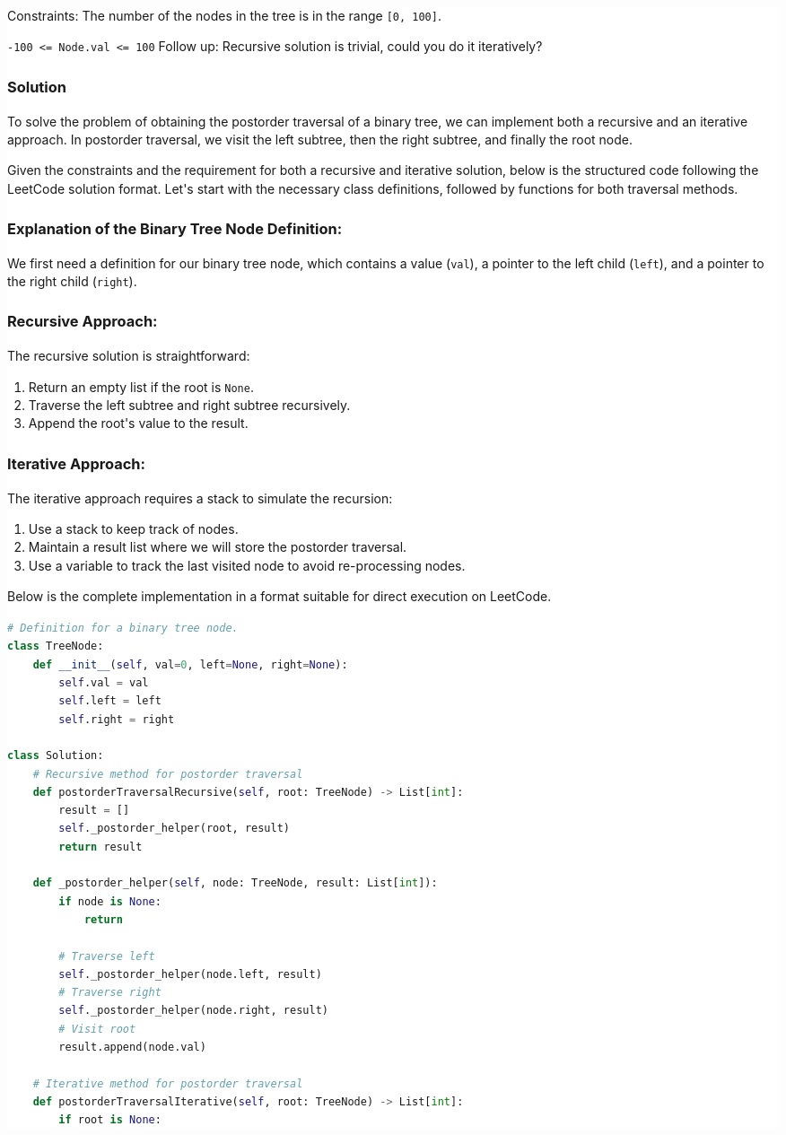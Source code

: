 Constraints:
The number of the nodes in the tree is in the range `[0, 100]`.

`-100 <= Node.val <= 100`
Follow up:
Recursive solution is trivial, could you do it iteratively?

### Solution 
 To solve the problem of obtaining the postorder traversal of a binary tree, we can implement both a recursive and an iterative approach. In postorder traversal, we visit the left subtree, then the right subtree, and finally the root node.

Given the constraints and the requirement for both a recursive and iterative solution, below is the structured code following the LeetCode solution format. Let's start with the necessary class definitions, followed by functions for both traversal methods.

### Explanation of the Binary Tree Node Definition:
We first need a definition for our binary tree node, which contains a value (`val`), a pointer to the left child (`left`), and a pointer to the right child (`right`).

### Recursive Approach:
The recursive solution is straightforward:
1. Return an empty list if the root is `None`.
2. Traverse the left subtree and right subtree recursively.
3. Append the root's value to the result.

### Iterative Approach:
The iterative approach requires a stack to simulate the recursion:
1. Use a stack to keep track of nodes.
2. Maintain a result list where we will store the postorder traversal.
3. Use a variable to track the last visited node to avoid re-processing nodes.

Below is the complete implementation in a format suitable for direct execution on LeetCode.



```python
# Definition for a binary tree node.
class TreeNode:
    def __init__(self, val=0, left=None, right=None):
        self.val = val
        self.left = left
        self.right = right

class Solution:
    # Recursive method for postorder traversal
    def postorderTraversalRecursive(self, root: TreeNode) -> List[int]:
        result = []
        self._postorder_helper(root, result)
        return result
    
    def _postorder_helper(self, node: TreeNode, result: List[int]):
        if node is None:
            return
        
        # Traverse left
        self._postorder_helper(node.left, result)
        # Traverse right
        self._postorder_helper(node.right, result)
        # Visit root
        result.append(node.val)
        
    # Iterative method for postorder traversal
    def postorderTraversalIterative(self, root: TreeNode) -> List[int]:
        if root is None:
```